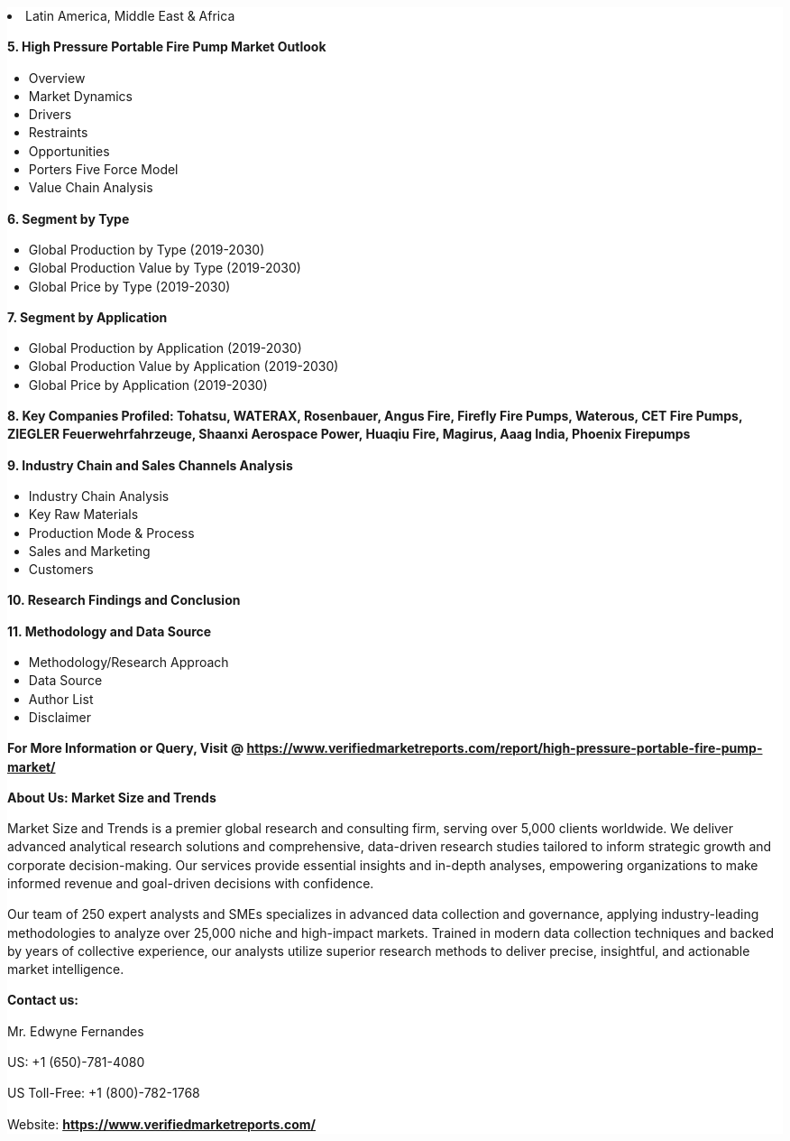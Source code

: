 <li>Latin America, Middle East &amp; Africa</li></ul><p><strong>5. High Pressure Portable Fire Pump Market Outlook</strong></p><ul><li>Overview</li><li>Market Dynamics</li><li>Drivers</li><li>Restraints</li><li>Opportunities</li><li>Porters Five Force Model</li><li>Value Chain Analysis&nbsp;</li></ul><p><strong>6. Segment by Type</strong></p><ul><li>Global Production by Type (2019-2030)</li><li>Global Production Value by Type (2019-2030)</li><li>Global Price by Type (2019-2030)</li></ul><p><strong>7. Segment by Application</strong></p><ul><li>Global Production by Application (2019-2030)</li><li>Global Production Value by Application (2019-2030)</li><li>Global Price by Application (2019-2030)</li></ul><p><strong>8. Key Companies Profiled: Tohatsu, WATERAX, Rosenbauer, Angus Fire, Firefly Fire Pumps, Waterous, CET Fire Pumps, ZIEGLER Feuerwehrfahrzeuge, Shaanxi Aerospace Power, Huaqiu Fire, Magirus, Aaag India, Phoenix Firepumps</strong></p><p><strong>9. Industry Chain and Sales Channels Analysis</strong></p><ul><li>Industry Chain Analysis</li><li>Key Raw Materials</li><li>Production Mode &amp; Process</li><li>Sales and Marketing</li><li>Customers</li></ul><p><strong>10. Research Findings and Conclusion</strong></p><p><strong>11. Methodology and Data Source</strong></p><ul><li>Methodology/Research Approach</li><li>Data Source</li><li>Author List</li><li>Disclaimer</li></ul></p><p><strong>For More Information or Query, Visit @ <a href="https://www.verifiedmarketreports.com/report/high-pressure-portable-fire-pump-market/">https://www.verifiedmarketreports.com/report/high-pressure-portable-fire-pump-market/</a></strong></p><p><strong>About Us: Market Size and Trends</strong></p><p>Market Size and Trends is a premier global research and consulting firm, serving over 5,000 clients worldwide. We deliver advanced analytical research solutions and comprehensive, data-driven research studies tailored to inform strategic growth and corporate decision-making. Our services provide essential insights and in-depth analyses, empowering organizations to make informed revenue and goal-driven decisions with confidence.</p><p>Our team of 250 expert analysts and SMEs specializes in advanced data collection and governance, applying industry-leading methodologies to analyze over 25,000 niche and high-impact markets. Trained in modern data collection techniques and backed by years of collective experience, our analysts utilize superior research methods to deliver precise, insightful, and actionable market intelligence.</p><p><strong>Contact us:</strong></p><p>Mr. Edwyne Fernandes</p><p>US: +1 (650)-781-4080</p><p>US Toll-Free: +1 (800)-782-1768</p><p>Website: <strong><a href="https://www.verifiedmarketreports.com/">https://www.verifiedmarketreports.com/</a></strong></p>
